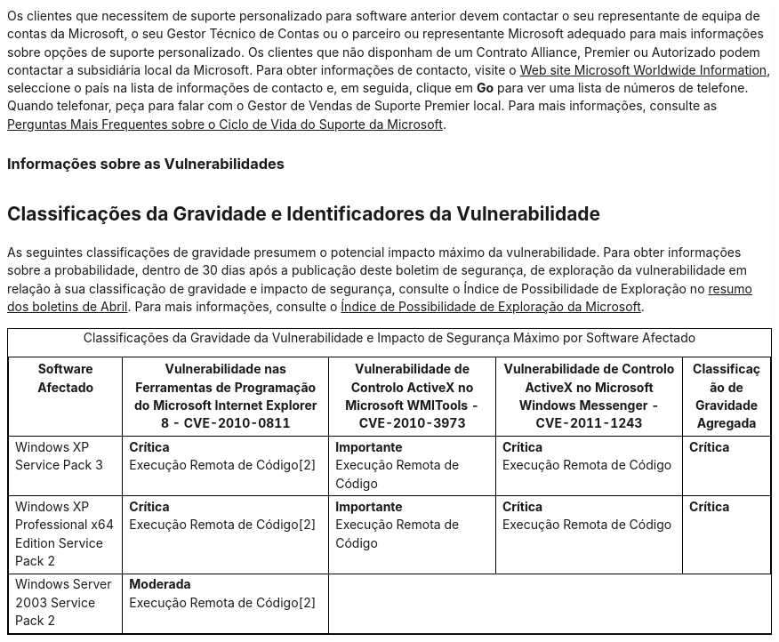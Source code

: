 Os clientes que necessitem de suporte personalizado para software anterior devem contactar o seu representante de equipa de contas da Microsoft, o seu Gestor Técnico de Contas ou o parceiro ou representante Microsoft adequado para mais informações sobre opções de suporte personalizado. Os clientes que não disponham de um Contrato Alliance, Premier ou Autorizado podem contactar a subsidiária local da Microsoft. Para obter informações de contacto, visite o [Web site Microsoft Worldwide Information](http://go.microsoft.com/fwlink/?linkid=33329), seleccione o país na lista de informações de contacto e, em seguida, clique em **Go** para ver uma lista de números de telefone. Quando telefonar, peça para falar com o Gestor de Vendas de Suporte Premier local. Para mais informações, consulte as [Perguntas Mais Frequentes sobre o Ciclo de Vida do Suporte da Microsoft](http://go.microsoft.com/fwlink/?linkid=169557).

### Informações sobre as Vulnerabilidades

Classificações da Gravidade e Identificadores da Vulnerabilidade
----------------------------------------------------------------

<span></span>
As seguintes classificações de gravidade presumem o potencial impacto máximo da vulnerabilidade. Para obter informações sobre a probabilidade, dentro de 30 dias após a publicação deste boletim de segurança, de exploração da vulnerabilidade em relação à sua classificação de gravidade e impacto de segurança, consulte o Índice de Possibilidade de Exploração no [resumo dos boletins de Abril](http://technet.microsoft.com/security/bulletin/ms11-apr). Para mais informações, consulte o [Índice de Possibilidade de Exploração da Microsoft](http://technet.microsoft.com/en-us/security/cc998259.aspx).

 
<table style="border:1px solid black;">
<caption>Classificações da Gravidade da Vulnerabilidade e Impacto de Segurança Máximo por Software Afectado</caption>
<thead>
<tr class="header">
<th style="border:1px solid black;" >Software Afectado</th>
<th style="border:1px solid black;" >Vulnerabilidade nas Ferramentas de Programação do Microsoft Internet Explorer 8 - CVE-2010-0811</th>
<th style="border:1px solid black;" >Vulnerabilidade de Controlo ActiveX no Microsoft WMITools - CVE-2010-3973</th>
<th style="border:1px solid black;" >Vulnerabilidade de Controlo ActiveX no Microsoft Windows Messenger - CVE-2011-1243</th>
<th style="border:1px solid black;" >Classificação de Gravidade Agregada</th>
</tr>
</thead>
<tbody>
<tr class="odd">
<td style="border:1px solid black;">Windows XP Service Pack 3</td>
<td style="border:1px solid black;"><strong>Crítica</strong> <br />
Execução Remota de Código[2]</td>
<td style="border:1px solid black;"><strong>Importante</strong> <br />
Execução Remota de Código</td>
<td style="border:1px solid black;"><strong>Crítica</strong> <br />
Execução Remota de Código</td>
<td style="border:1px solid black;"><strong>Crítica</strong></td>
</tr>
<tr class="even">
<td style="border:1px solid black;">Windows XP Professional x64 Edition Service Pack 2</td>
<td style="border:1px solid black;"><strong>Crítica</strong> <br />
Execução Remota de Código[2]</td>
<td style="border:1px solid black;"><strong>Importante</strong> <br />
Execução Remota de Código</td>
<td style="border:1px solid black;"><strong>Crítica</strong> <br />
Execução Remota de Código</td>
<td style="border:1px solid black;"><strong>Crítica</strong></td>
</tr>
<tr class="odd">
<td style="border:1px solid black;">Windows Server 2003 Service Pack 2</td>
<td style="border:1px solid black;"><strong>Moderada</strong> <br />
Execução Remota de Código[2]</td>